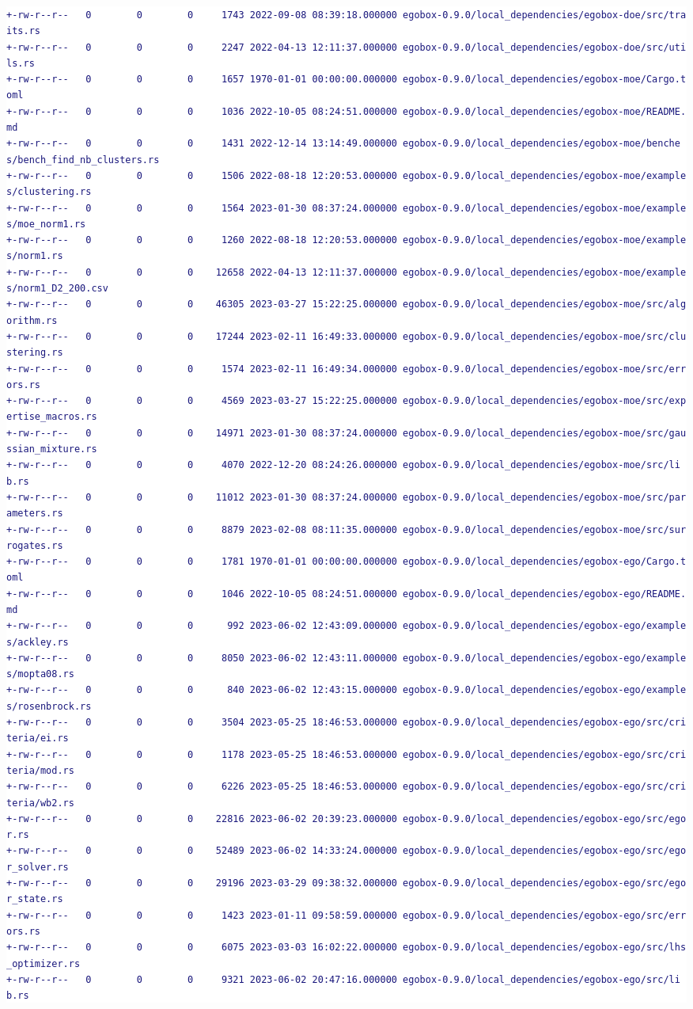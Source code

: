 ```diff
+-rw-r--r--   0        0        0     1743 2022-09-08 08:39:18.000000 egobox-0.9.0/local_dependencies/egobox-doe/src/traits.rs
+-rw-r--r--   0        0        0     2247 2022-04-13 12:11:37.000000 egobox-0.9.0/local_dependencies/egobox-doe/src/utils.rs
+-rw-r--r--   0        0        0     1657 1970-01-01 00:00:00.000000 egobox-0.9.0/local_dependencies/egobox-moe/Cargo.toml
+-rw-r--r--   0        0        0     1036 2022-10-05 08:24:51.000000 egobox-0.9.0/local_dependencies/egobox-moe/README.md
+-rw-r--r--   0        0        0     1431 2022-12-14 13:14:49.000000 egobox-0.9.0/local_dependencies/egobox-moe/benches/bench_find_nb_clusters.rs
+-rw-r--r--   0        0        0     1506 2022-08-18 12:20:53.000000 egobox-0.9.0/local_dependencies/egobox-moe/examples/clustering.rs
+-rw-r--r--   0        0        0     1564 2023-01-30 08:37:24.000000 egobox-0.9.0/local_dependencies/egobox-moe/examples/moe_norm1.rs
+-rw-r--r--   0        0        0     1260 2022-08-18 12:20:53.000000 egobox-0.9.0/local_dependencies/egobox-moe/examples/norm1.rs
+-rw-r--r--   0        0        0    12658 2022-04-13 12:11:37.000000 egobox-0.9.0/local_dependencies/egobox-moe/examples/norm1_D2_200.csv
+-rw-r--r--   0        0        0    46305 2023-03-27 15:22:25.000000 egobox-0.9.0/local_dependencies/egobox-moe/src/algorithm.rs
+-rw-r--r--   0        0        0    17244 2023-02-11 16:49:33.000000 egobox-0.9.0/local_dependencies/egobox-moe/src/clustering.rs
+-rw-r--r--   0        0        0     1574 2023-02-11 16:49:34.000000 egobox-0.9.0/local_dependencies/egobox-moe/src/errors.rs
+-rw-r--r--   0        0        0     4569 2023-03-27 15:22:25.000000 egobox-0.9.0/local_dependencies/egobox-moe/src/expertise_macros.rs
+-rw-r--r--   0        0        0    14971 2023-01-30 08:37:24.000000 egobox-0.9.0/local_dependencies/egobox-moe/src/gaussian_mixture.rs
+-rw-r--r--   0        0        0     4070 2022-12-20 08:24:26.000000 egobox-0.9.0/local_dependencies/egobox-moe/src/lib.rs
+-rw-r--r--   0        0        0    11012 2023-01-30 08:37:24.000000 egobox-0.9.0/local_dependencies/egobox-moe/src/parameters.rs
+-rw-r--r--   0        0        0     8879 2023-02-08 08:11:35.000000 egobox-0.9.0/local_dependencies/egobox-moe/src/surrogates.rs
+-rw-r--r--   0        0        0     1781 1970-01-01 00:00:00.000000 egobox-0.9.0/local_dependencies/egobox-ego/Cargo.toml
+-rw-r--r--   0        0        0     1046 2022-10-05 08:24:51.000000 egobox-0.9.0/local_dependencies/egobox-ego/README.md
+-rw-r--r--   0        0        0      992 2023-06-02 12:43:09.000000 egobox-0.9.0/local_dependencies/egobox-ego/examples/ackley.rs
+-rw-r--r--   0        0        0     8050 2023-06-02 12:43:11.000000 egobox-0.9.0/local_dependencies/egobox-ego/examples/mopta08.rs
+-rw-r--r--   0        0        0      840 2023-06-02 12:43:15.000000 egobox-0.9.0/local_dependencies/egobox-ego/examples/rosenbrock.rs
+-rw-r--r--   0        0        0     3504 2023-05-25 18:46:53.000000 egobox-0.9.0/local_dependencies/egobox-ego/src/criteria/ei.rs
+-rw-r--r--   0        0        0     1178 2023-05-25 18:46:53.000000 egobox-0.9.0/local_dependencies/egobox-ego/src/criteria/mod.rs
+-rw-r--r--   0        0        0     6226 2023-05-25 18:46:53.000000 egobox-0.9.0/local_dependencies/egobox-ego/src/criteria/wb2.rs
+-rw-r--r--   0        0        0    22816 2023-06-02 20:39:23.000000 egobox-0.9.0/local_dependencies/egobox-ego/src/egor.rs
+-rw-r--r--   0        0        0    52489 2023-06-02 14:33:24.000000 egobox-0.9.0/local_dependencies/egobox-ego/src/egor_solver.rs
+-rw-r--r--   0        0        0    29196 2023-03-29 09:38:32.000000 egobox-0.9.0/local_dependencies/egobox-ego/src/egor_state.rs
+-rw-r--r--   0        0        0     1423 2023-01-11 09:58:59.000000 egobox-0.9.0/local_dependencies/egobox-ego/src/errors.rs
+-rw-r--r--   0        0        0     6075 2023-03-03 16:02:22.000000 egobox-0.9.0/local_dependencies/egobox-ego/src/lhs_optimizer.rs
+-rw-r--r--   0        0        0     9321 2023-06-02 20:47:16.000000 egobox-0.9.0/local_dependencies/egobox-ego/src/lib.rs
```